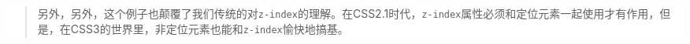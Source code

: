 > 另外，另外，这个例子也颠覆了我们传统的对`z-index`的理解。在CSS2.1时代，`z-index`属性必须和定位元素一起使用才有作用，但是，在CSS3的世界里，非定位元素也能和`z-index`愉快地搞基。

















